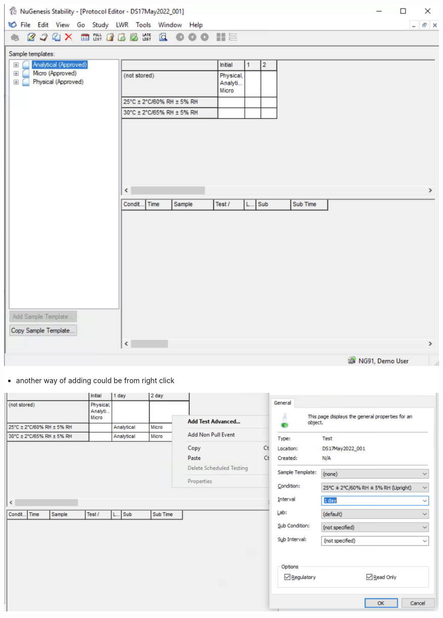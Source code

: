![Untitled](Stability%20Manager%2060ab96ab5a8c4d44b70da3a1026c926e/Untitled%2068.png)

- another way of adding could be from right click

![Untitled](Stability%20Manager%2060ab96ab5a8c4d44b70da3a1026c926e/Untitled%2069.png)

